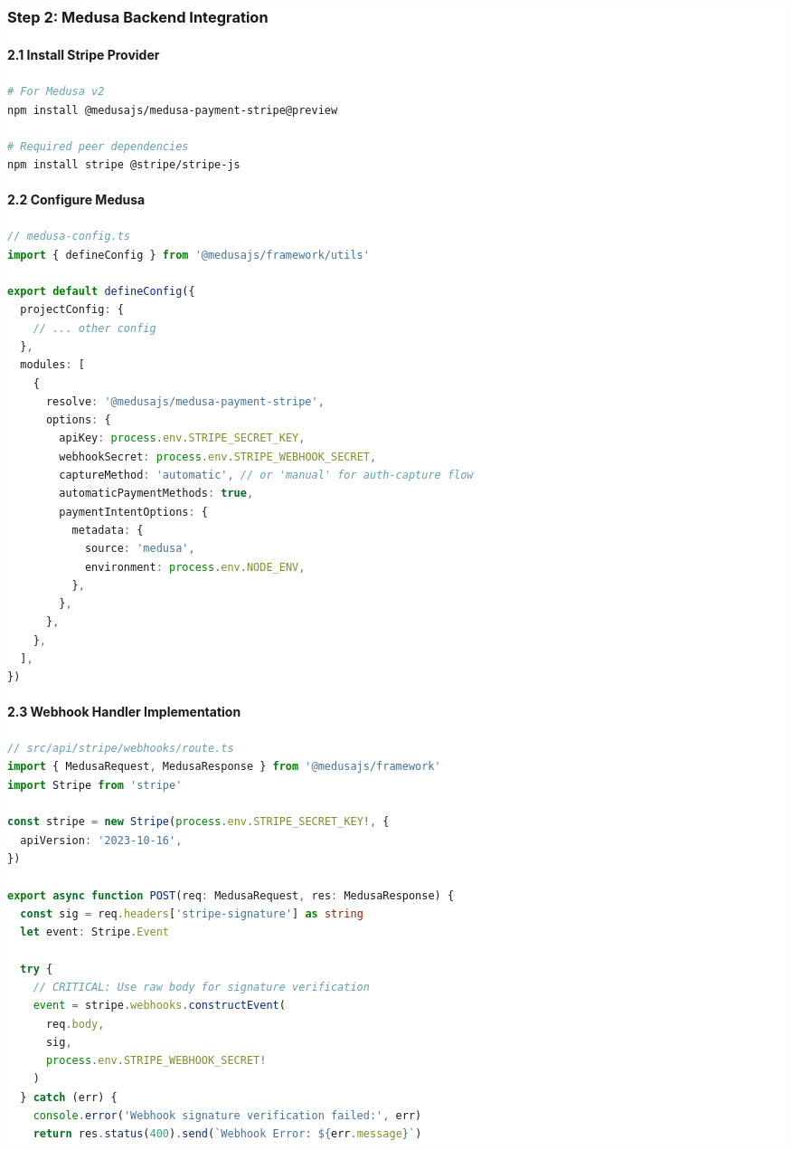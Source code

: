 ### Step 2: Medusa Backend Integration

#### 2.1 Install Stripe Provider
```bash
# For Medusa v2
npm install @medusajs/medusa-payment-stripe@preview

# Required peer dependencies
npm install stripe @stripe/stripe-js
```

#### 2.2 Configure Medusa
```typescript
// medusa-config.ts
import { defineConfig } from '@medusajs/framework/utils'

export default defineConfig({
  projectConfig: {
    // ... other config
  },
  modules: [
    {
      resolve: '@medusajs/medusa-payment-stripe',
      options: {
        apiKey: process.env.STRIPE_SECRET_KEY,
        webhookSecret: process.env.STRIPE_WEBHOOK_SECRET,
        captureMethod: 'automatic', // or 'manual' for auth-capture flow
        automaticPaymentMethods: true,
        paymentIntentOptions: {
          metadata: {
            source: 'medusa',
            environment: process.env.NODE_ENV,
          },
        },
      },
    },
  ],
})
```

#### 2.3 Webhook Handler Implementation
```typescript
// src/api/stripe/webhooks/route.ts
import { MedusaRequest, MedusaResponse } from '@medusajs/framework'
import Stripe from 'stripe'

const stripe = new Stripe(process.env.STRIPE_SECRET_KEY!, {
  apiVersion: '2023-10-16',
})

export async function POST(req: MedusaRequest, res: MedusaResponse) {
  const sig = req.headers['stripe-signature'] as string
  let event: Stripe.Event

  try {
    // CRITICAL: Use raw body for signature verification
    event = stripe.webhooks.constructEvent(
      req.body,
      sig,
      process.env.STRIPE_WEBHOOK_SECRET!
    )
  } catch (err) {
    console.error('Webhook signature verification failed:', err)
    return res.status(400).send(`Webhook Error: ${err.message}`)
```